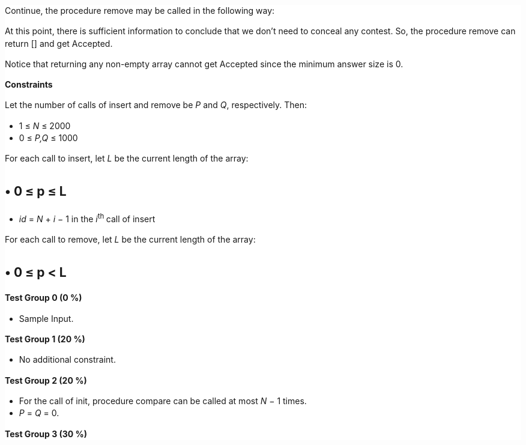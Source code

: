 Continue, the procedure remove may be called in the following way:

At this point, there is sufficient information to conclude that we don’t need to conceal any contest. So, the procedure remove can return [] and get Accepted.

Notice that returning any non-empty array cannot get Accepted since the minimum answer size is 0.

<strong>Constraints</strong>

Let the number of calls of insert and remove be <em>P </em>and <em>Q</em>, respectively. Then:

<ul>

 <li>1 ≤ <em>N </em>≤ 2000</li>

 <li>0 ≤ <em>P,Q </em>≤ 1000</li>

</ul>

For each call to insert, let <em>L </em>be the current length of the array:

<h2>• 0 ≤ p ≤ L</h2>

<ul>

 <li><em>id </em>= <em>N </em>+ <em>i </em>− 1 in the <em>i</em><sup>th </sup>call of insert</li>

</ul>

For each call to remove, let <em>L </em>be the current length of the array:




<h2>• 0 ≤ p &lt; L</h2>

<strong>Test Group 0 (0 %)</strong>

<ul>

 <li>Sample Input.</li>

</ul>

<strong>Test Group 1 (20 %)</strong>

<ul>

 <li>No additional constraint.</li>

</ul>

<strong>Test Group 2 (20 %)</strong>

<ul>

 <li>For the call of init, procedure compare can be called at most <em>N </em>− 1 times.</li>

 <li><em>P </em>= <em>Q </em>= 0.</li>

</ul>

<strong>Test Group 3 (30 %)</strong>

<ul>
